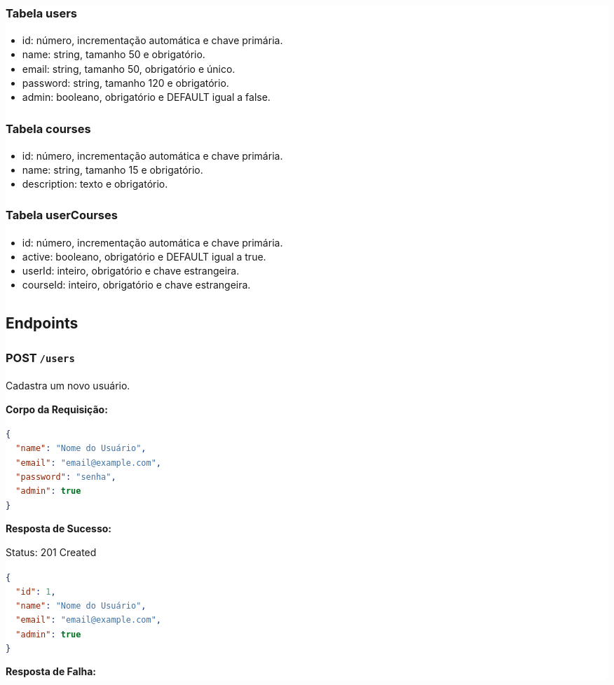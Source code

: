 ### Tabela users

- id: número, incrementação automática e chave primária.
- name: string, tamanho 50 e obrigatório.
- email: string, tamanho 50, obrigatório e único.
- password: string, tamanho 120 e obrigatório.
- admin: booleano, obrigatório e DEFAULT igual a false.

### Tabela courses

- id: número, incrementação automática e chave primária.
- name: string, tamanho 15 e obrigatório.
- description: texto e obrigatório.

### Tabela userCourses

- id: número, incrementação automática e chave primária.
- active: booleano, obrigatório e DEFAULT igual a true.
- userId: inteiro, obrigatório e chave estrangeira.
- courseId: inteiro, obrigatório e chave estrangeira.

###

## Endpoints

### POST `/users`

Cadastra um novo usuário.

**Corpo da Requisição:**

```json
{
  "name": "Nome do Usuário",
  "email": "email@example.com",
  "password": "senha",
  "admin": true
}
```

**Resposta de Sucesso:**

Status: 201 Created

```json
{
  "id": 1,
  "name": "Nome do Usuário",
  "email": "email@example.com",
  "admin": true
}
```

**Resposta de Falha:**
